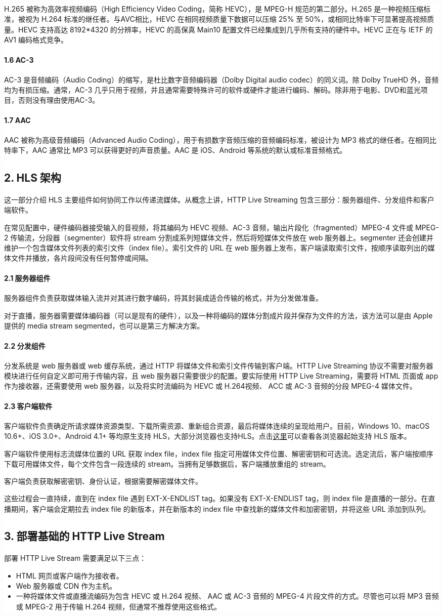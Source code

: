 H.265 被称为高效率视频编码（High Efficiency Video Coding，简称 HEVC），是 MPEG-H 规范的第二部分。H.265 是一种视频压缩标准，被视为 H.264 标准的继任者。与AVC相比，HEVC 在相同视频质量下数据可以压缩 25% 至 50%，或相同比特率下可显著提高视频质量。HEVC 支持高达 8192*4320 的分辨率，HEVC 的高保真 Main10 配置文件已经集成到几乎所有支持的硬件中。HEVC 正在与 IETF 的 AV1 编码格式竞争。

#### 1.6 AC-3

AC-3 是音频编码（Audio Coding）的缩写，是杜比数字音频编码器（Dolby Digital audio codec）的同义词。除 Dolby TrueHD 外，音频均为有损压缩。通常，AC-3 几乎只用于视频，并且通常需要特殊许可的软件或硬件才能进行编码、解码。除非用于电影、DVD和蓝光项目，否则没有理由使用AC-3。

#### 1.7 AAC

AAC 被称为高级音频编码（Advanced Audio Coding），用于有损数字音频压缩的音频编码标准，被设计为 MP3 格式的继任者。在相同比特率下，AAC 通常比 MP3 可以获得更好的声音质量。AAC 是 iOS、Android 等系统的默认或标准音频格式。

## 2. HLS 架构

这一部分介绍 HLS 主要组件如何协同工作以传递流媒体。从概念上讲，HTTP Live Streaming 包含三部分：服务器组件、分发组件和客户端软件。

在常见配置中，硬件编码器接受输入的音视频，将其编码为 HEVC 视频、AC-3 音频，输出片段化（fragmented）MPEG-4 文件或 MPEG-2 传输流，分段器（segmenter）软件将 stream 分割成系列短媒体文件，然后将短媒体文件放在 web 服务器上。segmenter 还会创建并维护一个包含媒体文件列表的索引文件（index file）。索引文件的 URL 在 web 服务器上发布，客户端读取索引文件，按顺序读取列出的媒体文件并播放，各片段间没有任何暂停或间隔。

#### 2.1 服务器组件

服务器组件负责获取媒体输入流并对其进行数字编码，将其封装成适合传输的格式，并为分发做准备。

对于直播，服务器需要媒体编码器（可以是现有的硬件），以及一种将编码的媒体分割成片段并保存为文件的方法，该方法可以是由 Apple 提供的 media stream segmented，也可以是第三方解决方案。

#### 2.2 分发组件

分发系统是 web 服务器或 web 缓存系统，通过 HTTP 将媒体文件和索引文件传输到客户端。HTTP Live Streaming 协议不需要对服务器模块进行任何自定义即可用于传输内容，且 web 服务器只需要很少的配置。要实际使用 HTTP Live Streaming，需要将 HTML 页面或 app 作为接收器，还需要使用 web 服务器，以及将实时流编码为 HEVC 或 H.264视频、 ACC 或 AC-3 音频的分段 MPEG-4 媒体文件。

#### 2.3 客户端软件

客户端软件负责确定所请求媒体资源类型、下载所需资源、重新组合资源，最后将媒体连续的呈现给用户。目前，Windows 10、macOS 10.6+、iOS 3.0+、Android 4.1+ 等均原生支持 HLS，大部分浏览器也支持HLS。点击[这里](https://en.wikipedia.org/wiki/HTTP_Live_Streaming#Clients)可以查看各浏览器起始支持 HLS 版本。

客户端软件使用标志流媒体位置的 URL 获取 index file，index file 指定可用媒体文件位置、解密密钥和可选流。选定流后，客户端按顺序下载可用媒体文件，每个文件包含一段连续的 stream。当拥有足够数据后，客户端播放重组的 stream。

客户端负责获取解密密钥、身份认证，根据需要解密媒体文件。

这些过程会一直持续，直到在 index file 遇到 EXT-X-ENDLIST tag。如果没有 EXT-X-ENDLIST tag，则 index file 是直播的一部分。在直播期间，客户端会定期拉去 index file 的新版本，并在新版本的 index file 中查找新的媒体文件和加密密钥，并将这些 URL 添加到队列。

## 3. 部署基础的 HTTP Live Stream

部署 HTTP Live Stream 需要满足以下三点：

- HTML 网页或客户端作为接收者。
- Web 服务器或 CDN 作为主机。
- 一种将媒体文件或直播流编码为包含 HEVC 或 H.264 视频、 AAC 或 AC-3 音频的 MPEG-4 片段文件的方式。尽管也可以将 MP3 音频或 MPEG-2 用于传输 H.264 视频，但通常不推荐使用这些格式。
